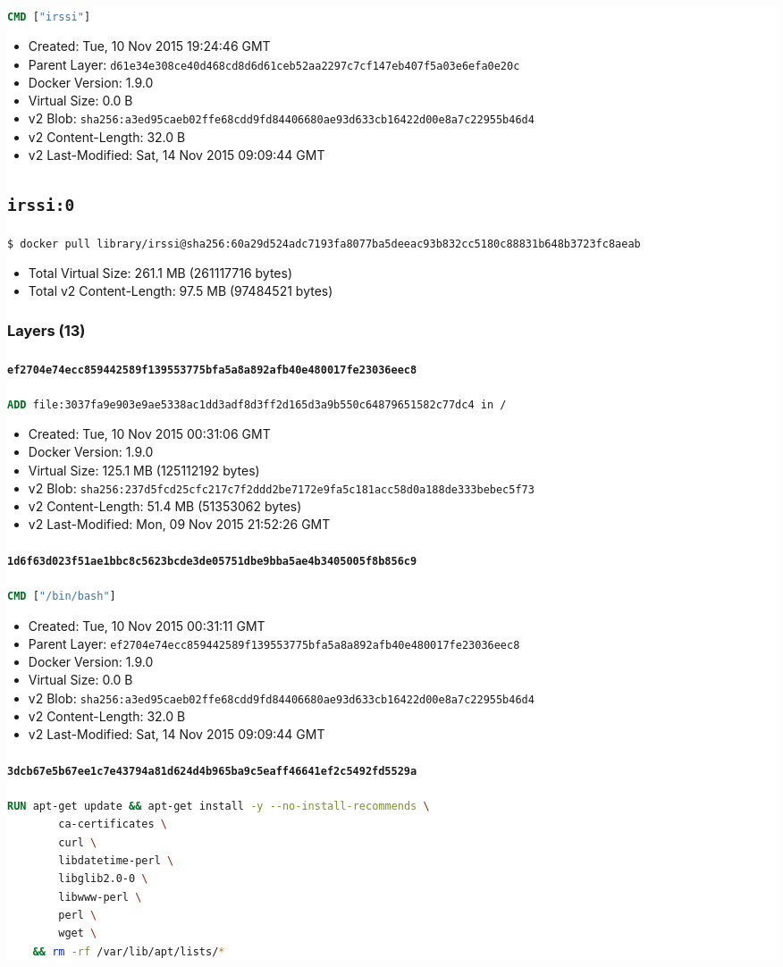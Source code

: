 ```dockerfile
CMD ["irssi"]
```

-	Created: Tue, 10 Nov 2015 19:24:46 GMT
-	Parent Layer: `d61e34e308ce40d468cd8d6d61ceb52aa2297c7cf147eb407f5a03e6efa0e20c`
-	Docker Version: 1.9.0
-	Virtual Size: 0.0 B
-	v2 Blob: `sha256:a3ed95caeb02ffe68cdd9fd84406680ae93d633cb16422d00e8a7c22955b46d4`
-	v2 Content-Length: 32.0 B
-	v2 Last-Modified: Sat, 14 Nov 2015 09:09:44 GMT

## `irssi:0`

```console
$ docker pull library/irssi@sha256:60a29d524adc7193fa8077ba5deeac93b832cc5180c88831b648b3723fc8aeab
```

-	Total Virtual Size: 261.1 MB (261117716 bytes)
-	Total v2 Content-Length: 97.5 MB (97484521 bytes)

### Layers (13)

#### `ef2704e74ecc859442589f139553775bfa5a8a892afb40e480017fe23036eec8`

```dockerfile
ADD file:3037fa9e903e9ae5338ac1dd3adf8d3ff2d165d3a9b550c64879651582c77dc4 in /
```

-	Created: Tue, 10 Nov 2015 00:31:06 GMT
-	Docker Version: 1.9.0
-	Virtual Size: 125.1 MB (125112192 bytes)
-	v2 Blob: `sha256:237d5fcd25cfc217c7f2ddd2be7172e9fa5c181acc58d0a188de333bebec5f73`
-	v2 Content-Length: 51.4 MB (51353062 bytes)
-	v2 Last-Modified: Mon, 09 Nov 2015 21:52:26 GMT

#### `1d6f63d023f51ae1bbc8c5623bcde3de05751dbe9bba5ae4b3405005f8b856c9`

```dockerfile
CMD ["/bin/bash"]
```

-	Created: Tue, 10 Nov 2015 00:31:11 GMT
-	Parent Layer: `ef2704e74ecc859442589f139553775bfa5a8a892afb40e480017fe23036eec8`
-	Docker Version: 1.9.0
-	Virtual Size: 0.0 B
-	v2 Blob: `sha256:a3ed95caeb02ffe68cdd9fd84406680ae93d633cb16422d00e8a7c22955b46d4`
-	v2 Content-Length: 32.0 B
-	v2 Last-Modified: Sat, 14 Nov 2015 09:09:44 GMT

#### `3dcb67e5b67ee1c7e43794a81d624d4b965ba9c5eaff46641ef2c5492fd5529a`

```dockerfile
RUN apt-get update && apt-get install -y --no-install-recommends \
		ca-certificates \
		curl \
		libdatetime-perl \
		libglib2.0-0 \
		libwww-perl \
		perl \
		wget \
	&& rm -rf /var/lib/apt/lists/*
```
